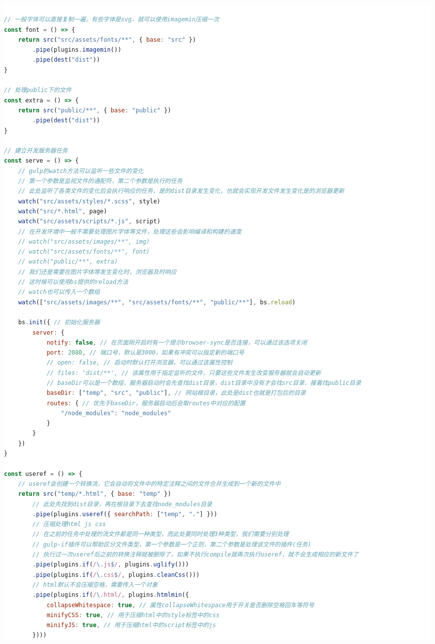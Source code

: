 ```javaScript

// 一般字体可以直接复制一遍，有些字体是svg，就可以使用imagemin压缩一次
const font = () => {
    return src("src/assets/fonts/**", { base: "src" })
        .pipe(plugins.imagemin())
        .pipe(dest("dist"))
}

// 处理public下的文件
const extra = () => {
    return src("public/**", { base: "public" })
        .pipe(dest("dist"))
}

// 建立开发服务器任务
const serve = () => {
    // gulp的watch方法可以监听一些文件的变化
    // 第一个参数是监视文件的通配符，第二个参数是执行的任务
    // 此处监听了各类文件的变化后会执行响应的任务，是的dist目录发生变化，也就会实现开发文件发生变化是的浏览器更新
    watch("src/assets/styles/*.scss", style)
    watch("src/*.html", page)
    watch("src/assets/scripts/*.js", script)
    // 在开发环境中一般不需要处理图片字体等文件，处理这些会影响编译和构建的速度
    // watch("src/assets/images/**", img)
    // watch("src/assets/fonts/**", font)
    // watch("public/**", extra)
    // 我们还是需要在图片字体等发生变化时，浏览器及时响应
    // 这时候可以使用bs提供的reload方法
    // watch也可以传入一个数组
    watch(["src/assets/images/**", "src/assets/fonts/**", "public/**"], bs.reload)

    bs.init({ // 初始化服务器
        server: {
            notify: false, // 在页面刚开启时有一个提示browser-sync是否连接，可以通过该选项关闭
            port: 2080, // 端口号，默认是3000，如果有冲突可以指定新的端口号
            // open: false, // 启动时默认打开浏览器，可以通过该属性控制
            // files: 'dist/**', // 该属性用于指定监听的文件，只要这些文件发生改变服务器就会自动更新
            // baseDir可以是一个数组，服务器启动时会先查找dist目录，dist目录中没有才会找src目录，接着找public目录
            baseDir: ["temp", "src", "public"], // 网站根目录，此处是dist也就是打包后的目录
            routes: { // 优先于baseDir，服务器启动后会取routes中对应的配置
                "/node_modules": "node_modules"
            }
        }
    })
}

const useref = () => {
    // useref会创建一个转换流，它会自动将文件中的特定注释之间的文件合并生成到一个新的文件中
    return src("temp/*.html", { base: "temp" })
        // 此处先找到dist目录，再在根目录下去查找node_modules目录
        .pipe(plugins.useref({ searchPath: ["temp", "."] }))
        // 压缩处理html js css
        // 在之前的任务中处理的流文件都是同一种类型，而此处要同时处理3种类型，我们需要分别处理
        // gulp-if插件可以帮助区分文件类型，第一个参数是一个正则，第二个参数是处理该文件的插件(任务)
        // 执行过一次useref后之前的转换注释就被删除了，如果不执行compile就再次执行useref，就不会生成相应的新文件了
        .pipe(plugins.if(/\.js$/, plugins.uglify()))
        .pipe(plugins.if(/\.css$/, plugins.cleanCss()))
        // html默认不会压缩空格，需要传入一个对象
        .pipe(plugins.if(/\.html/, plugins.htmlmin({
            collapseWhitespace: true, // 属性collapseWhitespace用于开关是否删除空格回车等符号
            minifyCSS: true, // 用于压缩html中的style标签中的css
            minifyJS: true, // 用于压缩html中的script标签中的js
        })))
```